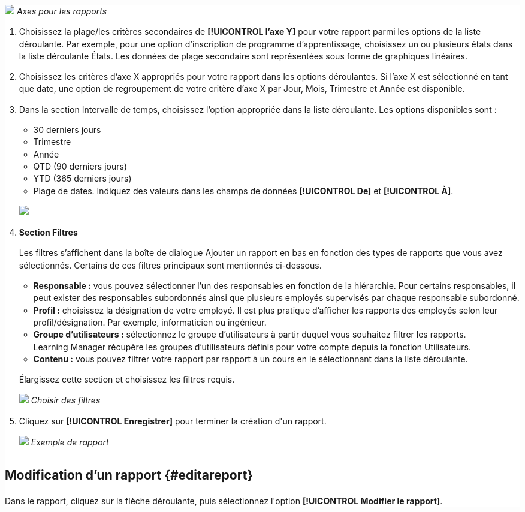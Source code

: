    ![](assets/axes-for-reports.png)
   *Axes pour les rapports*

1. Choisissez la plage/les critères secondaires de **[!UICONTROL l’axe Y]** pour votre rapport parmi les options de la liste déroulante. Par exemple, pour une option d’inscription de programme d’apprentissage, choisissez un ou plusieurs états dans la liste déroulante États. Les données de plage secondaire sont représentées sous forme de graphiques linéaires.
1. Choisissez les critères d’axe X&#x200B;**&#x200B;** appropriés pour votre rapport dans les options déroulantes. Si l’axe X est sélectionné en tant que date, une option de regroupement de votre critère d’axe X par Jour, Mois, Trimestre et Année est disponible.
1. Dans la section Intervalle de temps, choisissez l’option appropriée dans la liste déroulante. Les options disponibles sont :

   * 30 derniers jours
   * Trimestre
   * Année
   * QTD (90 derniers jours)
   * YTD (365 derniers jours)
   * Plage de dates. Indiquez des valeurs dans les champs de données **[!UICONTROL De]** et **[!UICONTROL À]**.

   ![](assets/time-filter-for-report.png)

1. **Section Filtres**

   Les filtres s’affichent dans la boîte de dialogue Ajouter un rapport en bas en fonction des types de rapports que vous avez sélectionnés. Certains de ces filtres principaux sont mentionnés ci-dessous.

   * **Responsable :** vous pouvez sélectionner l’un des responsables en fonction de la hiérarchie. Pour certains responsables, il peut exister des responsables subordonnés ainsi que plusieurs employés supervisés par chaque responsable subordonné.
   * **Profil :** choisissez la désignation de votre employé. Il est plus pratique d’afficher les rapports des employés selon leur profil/désignation. Par exemple, informaticien ou ingénieur.
   * **Groupe d’utilisateurs :** sélectionnez le groupe d’utilisateurs à partir duquel vous souhaitez filtrer les rapports. Learning Manager récupère les groupes d’utilisateurs définis pour votre compte depuis la fonction Utilisateurs.
   * **Contenu :** vous pouvez filtrer votre rapport par rapport à un cours en le sélectionnant dans la liste déroulante.

   Élargissez cette section et choisissez les filtres requis.

   ![](assets/choose-filters.png)
   *Choisir des filtres*

1. Cliquez sur **[!UICONTROL Enregistrer]** pour terminer la création d&#39;un rapport.

   ![](assets/sample-report.png)
   *Exemple de rapport*

## Modification d’un rapport {#editareport}

Dans le rapport, cliquez sur la flèche déroulante, puis sélectionnez l&#39;option **[!UICONTROL Modifier le rapport]**.
